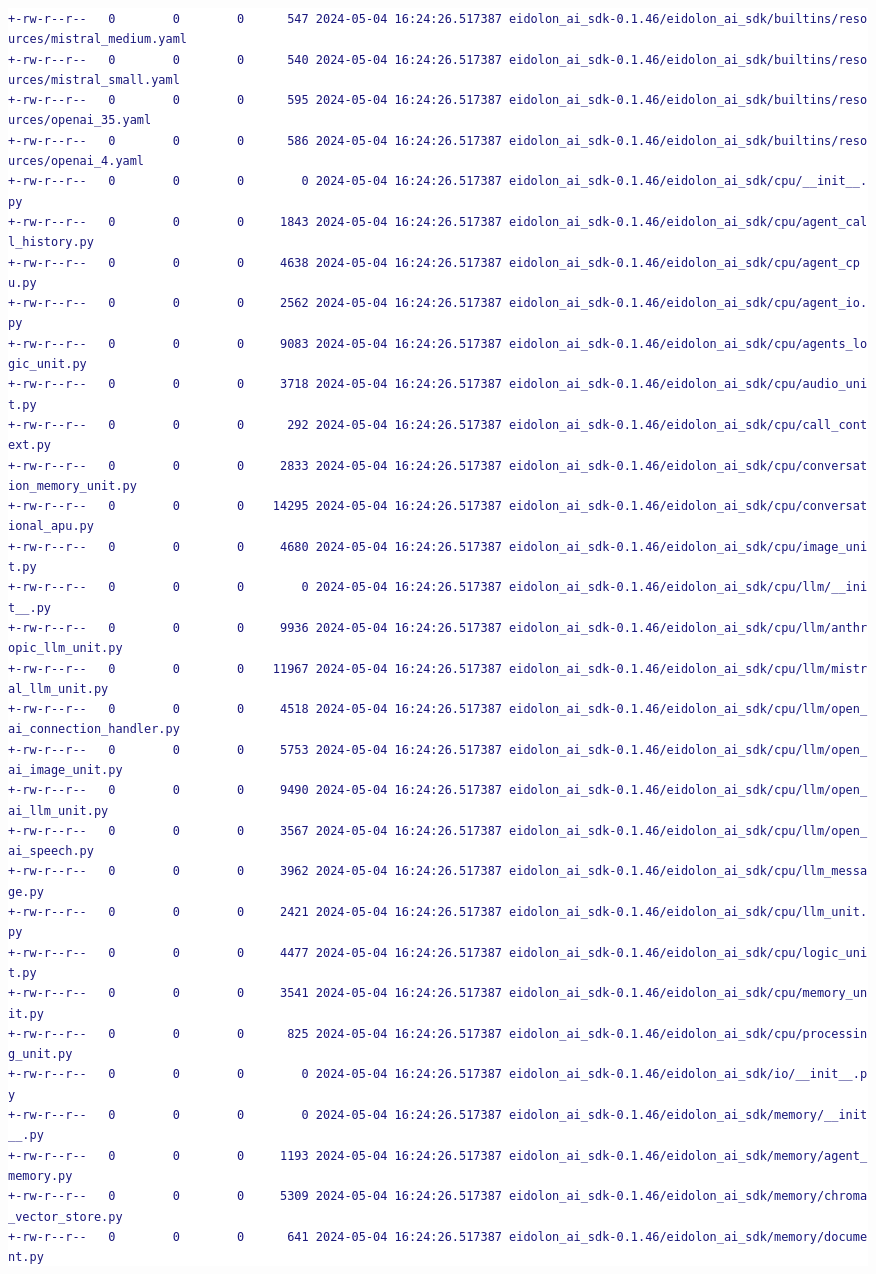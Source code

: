 ```diff
+-rw-r--r--   0        0        0      547 2024-05-04 16:24:26.517387 eidolon_ai_sdk-0.1.46/eidolon_ai_sdk/builtins/resources/mistral_medium.yaml
+-rw-r--r--   0        0        0      540 2024-05-04 16:24:26.517387 eidolon_ai_sdk-0.1.46/eidolon_ai_sdk/builtins/resources/mistral_small.yaml
+-rw-r--r--   0        0        0      595 2024-05-04 16:24:26.517387 eidolon_ai_sdk-0.1.46/eidolon_ai_sdk/builtins/resources/openai_35.yaml
+-rw-r--r--   0        0        0      586 2024-05-04 16:24:26.517387 eidolon_ai_sdk-0.1.46/eidolon_ai_sdk/builtins/resources/openai_4.yaml
+-rw-r--r--   0        0        0        0 2024-05-04 16:24:26.517387 eidolon_ai_sdk-0.1.46/eidolon_ai_sdk/cpu/__init__.py
+-rw-r--r--   0        0        0     1843 2024-05-04 16:24:26.517387 eidolon_ai_sdk-0.1.46/eidolon_ai_sdk/cpu/agent_call_history.py
+-rw-r--r--   0        0        0     4638 2024-05-04 16:24:26.517387 eidolon_ai_sdk-0.1.46/eidolon_ai_sdk/cpu/agent_cpu.py
+-rw-r--r--   0        0        0     2562 2024-05-04 16:24:26.517387 eidolon_ai_sdk-0.1.46/eidolon_ai_sdk/cpu/agent_io.py
+-rw-r--r--   0        0        0     9083 2024-05-04 16:24:26.517387 eidolon_ai_sdk-0.1.46/eidolon_ai_sdk/cpu/agents_logic_unit.py
+-rw-r--r--   0        0        0     3718 2024-05-04 16:24:26.517387 eidolon_ai_sdk-0.1.46/eidolon_ai_sdk/cpu/audio_unit.py
+-rw-r--r--   0        0        0      292 2024-05-04 16:24:26.517387 eidolon_ai_sdk-0.1.46/eidolon_ai_sdk/cpu/call_context.py
+-rw-r--r--   0        0        0     2833 2024-05-04 16:24:26.517387 eidolon_ai_sdk-0.1.46/eidolon_ai_sdk/cpu/conversation_memory_unit.py
+-rw-r--r--   0        0        0    14295 2024-05-04 16:24:26.517387 eidolon_ai_sdk-0.1.46/eidolon_ai_sdk/cpu/conversational_apu.py
+-rw-r--r--   0        0        0     4680 2024-05-04 16:24:26.517387 eidolon_ai_sdk-0.1.46/eidolon_ai_sdk/cpu/image_unit.py
+-rw-r--r--   0        0        0        0 2024-05-04 16:24:26.517387 eidolon_ai_sdk-0.1.46/eidolon_ai_sdk/cpu/llm/__init__.py
+-rw-r--r--   0        0        0     9936 2024-05-04 16:24:26.517387 eidolon_ai_sdk-0.1.46/eidolon_ai_sdk/cpu/llm/anthropic_llm_unit.py
+-rw-r--r--   0        0        0    11967 2024-05-04 16:24:26.517387 eidolon_ai_sdk-0.1.46/eidolon_ai_sdk/cpu/llm/mistral_llm_unit.py
+-rw-r--r--   0        0        0     4518 2024-05-04 16:24:26.517387 eidolon_ai_sdk-0.1.46/eidolon_ai_sdk/cpu/llm/open_ai_connection_handler.py
+-rw-r--r--   0        0        0     5753 2024-05-04 16:24:26.517387 eidolon_ai_sdk-0.1.46/eidolon_ai_sdk/cpu/llm/open_ai_image_unit.py
+-rw-r--r--   0        0        0     9490 2024-05-04 16:24:26.517387 eidolon_ai_sdk-0.1.46/eidolon_ai_sdk/cpu/llm/open_ai_llm_unit.py
+-rw-r--r--   0        0        0     3567 2024-05-04 16:24:26.517387 eidolon_ai_sdk-0.1.46/eidolon_ai_sdk/cpu/llm/open_ai_speech.py
+-rw-r--r--   0        0        0     3962 2024-05-04 16:24:26.517387 eidolon_ai_sdk-0.1.46/eidolon_ai_sdk/cpu/llm_message.py
+-rw-r--r--   0        0        0     2421 2024-05-04 16:24:26.517387 eidolon_ai_sdk-0.1.46/eidolon_ai_sdk/cpu/llm_unit.py
+-rw-r--r--   0        0        0     4477 2024-05-04 16:24:26.517387 eidolon_ai_sdk-0.1.46/eidolon_ai_sdk/cpu/logic_unit.py
+-rw-r--r--   0        0        0     3541 2024-05-04 16:24:26.517387 eidolon_ai_sdk-0.1.46/eidolon_ai_sdk/cpu/memory_unit.py
+-rw-r--r--   0        0        0      825 2024-05-04 16:24:26.517387 eidolon_ai_sdk-0.1.46/eidolon_ai_sdk/cpu/processing_unit.py
+-rw-r--r--   0        0        0        0 2024-05-04 16:24:26.517387 eidolon_ai_sdk-0.1.46/eidolon_ai_sdk/io/__init__.py
+-rw-r--r--   0        0        0        0 2024-05-04 16:24:26.517387 eidolon_ai_sdk-0.1.46/eidolon_ai_sdk/memory/__init__.py
+-rw-r--r--   0        0        0     1193 2024-05-04 16:24:26.517387 eidolon_ai_sdk-0.1.46/eidolon_ai_sdk/memory/agent_memory.py
+-rw-r--r--   0        0        0     5309 2024-05-04 16:24:26.517387 eidolon_ai_sdk-0.1.46/eidolon_ai_sdk/memory/chroma_vector_store.py
+-rw-r--r--   0        0        0      641 2024-05-04 16:24:26.517387 eidolon_ai_sdk-0.1.46/eidolon_ai_sdk/memory/document.py
```